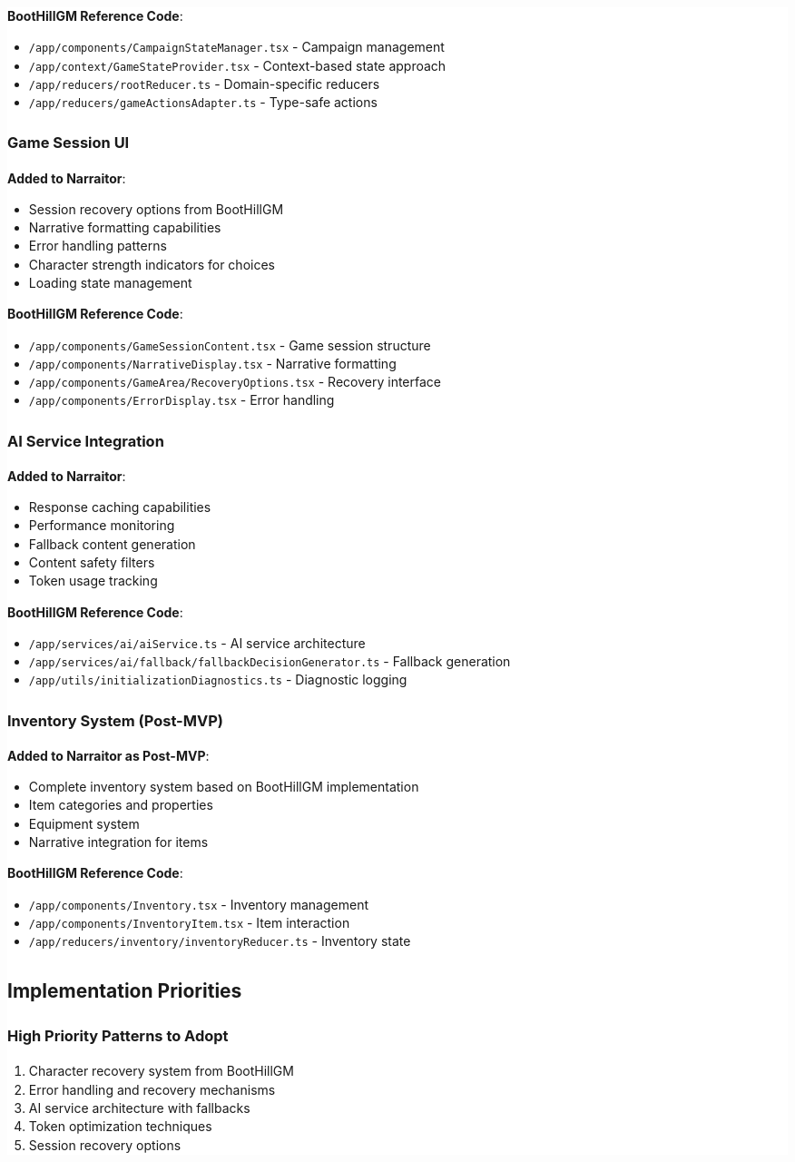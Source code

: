 **BootHillGM Reference Code**:
- `/app/components/CampaignStateManager.tsx` - Campaign management
- `/app/context/GameStateProvider.tsx` - Context-based state approach
- `/app/reducers/rootReducer.ts` - Domain-specific reducers
- `/app/reducers/gameActionsAdapter.ts` - Type-safe actions

### Game Session UI
**Added to Narraitor**:
- Session recovery options from BootHillGM
- Narrative formatting capabilities
- Error handling patterns
- Character strength indicators for choices
- Loading state management

**BootHillGM Reference Code**:
- `/app/components/GameSessionContent.tsx` - Game session structure
- `/app/components/NarrativeDisplay.tsx` - Narrative formatting
- `/app/components/GameArea/RecoveryOptions.tsx` - Recovery interface
- `/app/components/ErrorDisplay.tsx` - Error handling

### AI Service Integration
**Added to Narraitor**:
- Response caching capabilities
- Performance monitoring
- Fallback content generation
- Content safety filters
- Token usage tracking

**BootHillGM Reference Code**:
- `/app/services/ai/aiService.ts` - AI service architecture
- `/app/services/ai/fallback/fallbackDecisionGenerator.ts` - Fallback generation
- `/app/utils/initializationDiagnostics.ts` - Diagnostic logging

### Inventory System (Post-MVP)
**Added to Narraitor as Post-MVP**:
- Complete inventory system based on BootHillGM implementation
- Item categories and properties
- Equipment system
- Narrative integration for items

**BootHillGM Reference Code**:
- `/app/components/Inventory.tsx` - Inventory management
- `/app/components/InventoryItem.tsx` - Item interaction
- `/app/reducers/inventory/inventoryReducer.ts` - Inventory state

## Implementation Priorities

### High Priority Patterns to Adopt
1. Character recovery system from BootHillGM
2. Error handling and recovery mechanisms
3. AI service architecture with fallbacks
4. Token optimization techniques
5. Session recovery options
